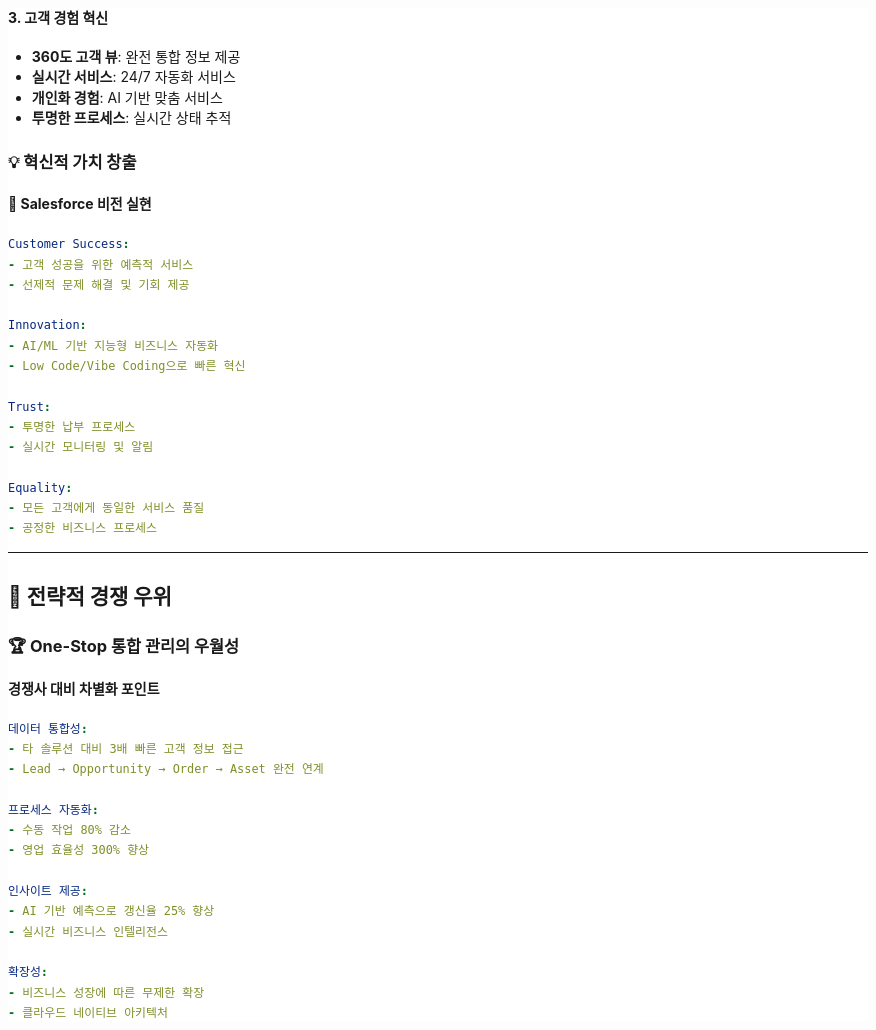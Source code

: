 #### 3. 고객 경험 혁신
- **360도 고객 뷰**: 완전 통합 정보 제공
- **실시간 서비스**: 24/7 자동화 서비스
- **개인화 경험**: AI 기반 맞춤 서비스
- **투명한 프로세스**: 실시간 상태 추적

### 💡 혁신적 가치 창출

#### 🎯 Salesforce 비전 실현
```yaml
Customer Success:
- 고객 성공을 위한 예측적 서비스
- 선제적 문제 해결 및 기회 제공

Innovation:
- AI/ML 기반 지능형 비즈니스 자동화
- Low Code/Vibe Coding으로 빠른 혁신

Trust:
- 투명한 납부 프로세스
- 실시간 모니터링 및 알림

Equality:
- 모든 고객에게 동일한 서비스 품질
- 공정한 비즈니스 프로세스
```

---

## 🚀 전략적 경쟁 우위

### 🏆 One-Stop 통합 관리의 우월성

#### 경쟁사 대비 차별화 포인트
```yaml
데이터 통합성:
- 타 솔루션 대비 3배 빠른 고객 정보 접근
- Lead → Opportunity → Order → Asset 완전 연계

프로세스 자동화:
- 수동 작업 80% 감소
- 영업 효율성 300% 향상

인사이트 제공:
- AI 기반 예측으로 갱신율 25% 향상
- 실시간 비즈니스 인텔리전스

확장성:
- 비즈니스 성장에 따른 무제한 확장
- 클라우드 네이티브 아키텍처
```
